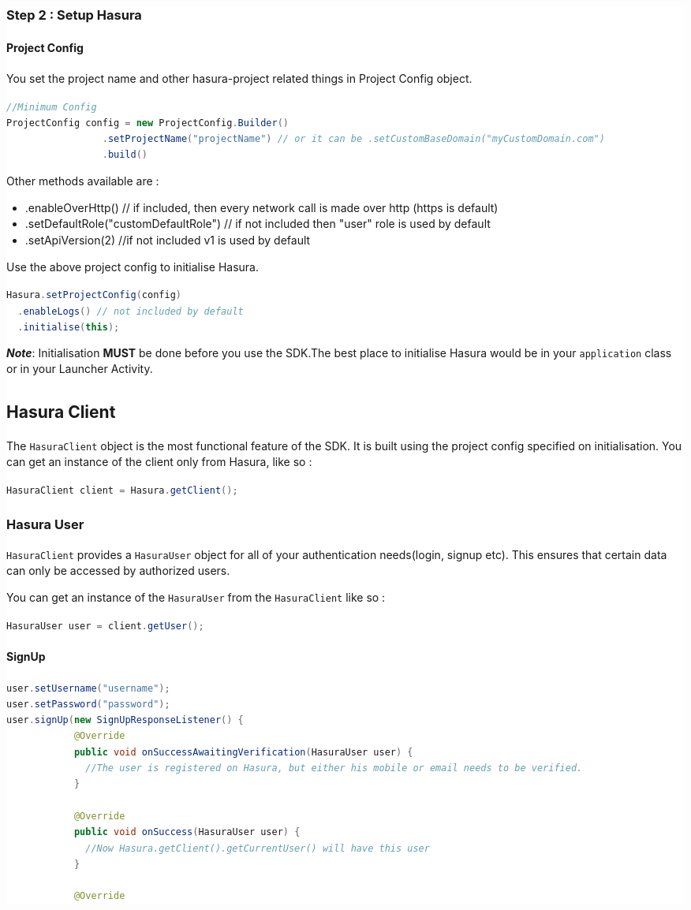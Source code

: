 ### Step 2 : Setup Hasura

#### Project Config

You set the project name and other hasura-project related things in Project Config object.

```java
//Minimum Config
ProjectConfig config = new ProjectConfig.Builder()
                 .setProjectName("projectName") // or it can be .setCustomBaseDomain("myCustomDomain.com")
                 .build()
```

Other methods available are :

- .enableOverHttp() // if included, then every network call is made over http (https is default)
- .setDefaultRole("customDefaultRole") // if not included then "user" role is used by default
- .setApiVersion(2) //if not included v1 is used by default

Use the above project config to initialise Hasura.

```java
Hasura.setProjectConfig(config)
  .enableLogs() // not included by default
  .initialise(this);
```

**_Note_**: Initialisation **MUST** be done before you use the SDK.The best place to initialise Hasura would be in your `application` class or in your Launcher Activity.

## Hasura Client

The `HasuraClient` object is the most functional feature of the SDK. It is built using the project config specified on initialisation.
You can get an instance of the client only from Hasura, like so :

```java
HasuraClient client = Hasura.getClient();
```

### Hasura User

`HasuraClient` provides a `HasuraUser` object for all of your authentication needs(login, signup etc). This ensures that certain data can only be accessed by authorized users.

You can get an instance of the `HasuraUser` from the `HasuraClient` like so :

```java
HasuraUser user = client.getUser();
```

#### SignUp

```java
user.setUsername("username");
user.setPassword("password");
user.signUp(new SignUpResponseListener() {
            @Override
            public void onSuccessAwaitingVerification(HasuraUser user) {
              //The user is registered on Hasura, but either his mobile or email needs to be verified.
            }

            @Override
            public void onSuccess(HasuraUser user) {
              //Now Hasura.getClient().getCurrentUser() will have this user
            }

            @Override
```